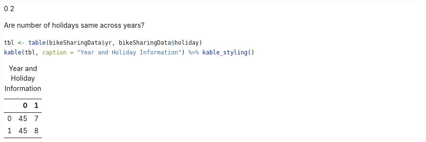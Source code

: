 <td style="text-align:right;">
0
</td>
<td style="text-align:right;">
2
</td>
</tr>
</tbody>
</table>

Are number of holidays same across years?

``` r
tbl <- table(bikeSharingData$yr, bikeSharingData$holiday)
kable(tbl, caption = "Year and Holiday Information") %>% kable_styling()
```

<table class="table" style="margin-left: auto; margin-right: auto;">
<caption>
Year and Holiday Information
</caption>
<thead>
<tr>
<th style="text-align:left;">
</th>
<th style="text-align:right;">
0
</th>
<th style="text-align:right;">
1
</th>
</tr>
</thead>
<tbody>
<tr>
<td style="text-align:left;">
0
</td>
<td style="text-align:right;">
45
</td>
<td style="text-align:right;">
7
</td>
</tr>
<tr>
<td style="text-align:left;">
1
</td>
<td style="text-align:right;">
45
</td>
<td style="text-align:right;">
8
</td>
</tr>
</tbody>
</table>
